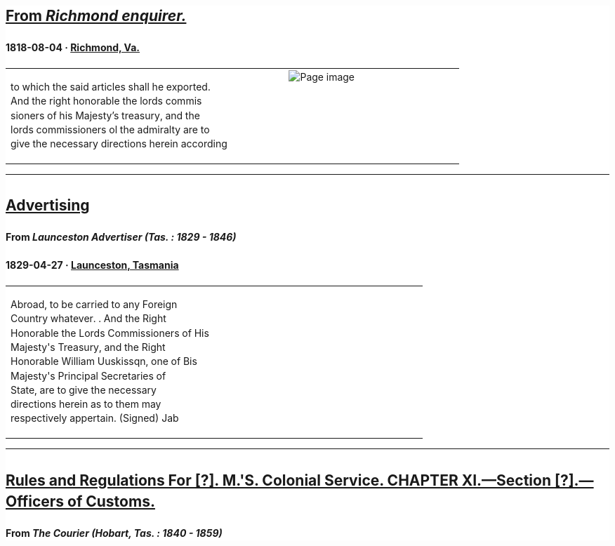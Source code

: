 
## [From _Richmond enquirer._](https://www.loc.gov/resource/sn84024735/1818-08-04/ed-1/?sp=4)

#### 1818-08-04 &middot; [Richmond, Va.](http://dbpedia.org/resource/Richmond%2C_Virginia)

<table style="width: 100%;"><tr><td style="width: 50%">

  
to which the said articles shall he exported.  
And the right honorable the lords commis­  
sioners of his Majesty’s treasury, and the  
lords commissioners ol the admiralty are to  
give the necessary directions herein according
</td><td style="width: 50%; max-height: 75%; margin: auto; display: block;">
<img alt="Page image" src="https://tile.loc.gov/image-services/iiif/service:ndnp:vi:batch_vi_mudhens_ver02:data:sn84024735:00414183931:1818080401:0106/pct:36.209451671332125,75.33460803059273,14.836160052692245,2.3303059273422564/!600,600/0/default.jpg"/>
</td>
</tr></table>

---

## [Advertising](http://trove.nla.gov.au/ndp/del/article/84773468)

#### From _Launceston Advertiser (Tas. : 1829 - 1846)_

#### 1829-04-27 &middot; [Launceston, Tasmania](http://dbpedia.org/resource/Launceston%2C_Tasmania)

<table style="width: 100%;"><tr><td style="width: 50%">

  
Abroad, to be carried to any Foreign  
Country whatever. . And the Right  
Honorable the Lords Commissioners of His  
Majesty&#x27;s Treasury, and the Right  
Honorable William Uuskissqn, one of Bis  
Majesty&#x27;s Principal Secretaries of  
State, are to give the necessary  
directions herein as to them may  
respectively appertain. (Signed) Jab
</td></tr></table>

---

## [Rules and Regulations For [?]. M.'S. Colonial Service. CHAPTER XI.—Section [?].—Officers of Customs.](http://trove.nla.gov.au/ndp/del/article/2971384)

#### From _The Courier (Hobart, Tas. : 1840 - 1859)_
